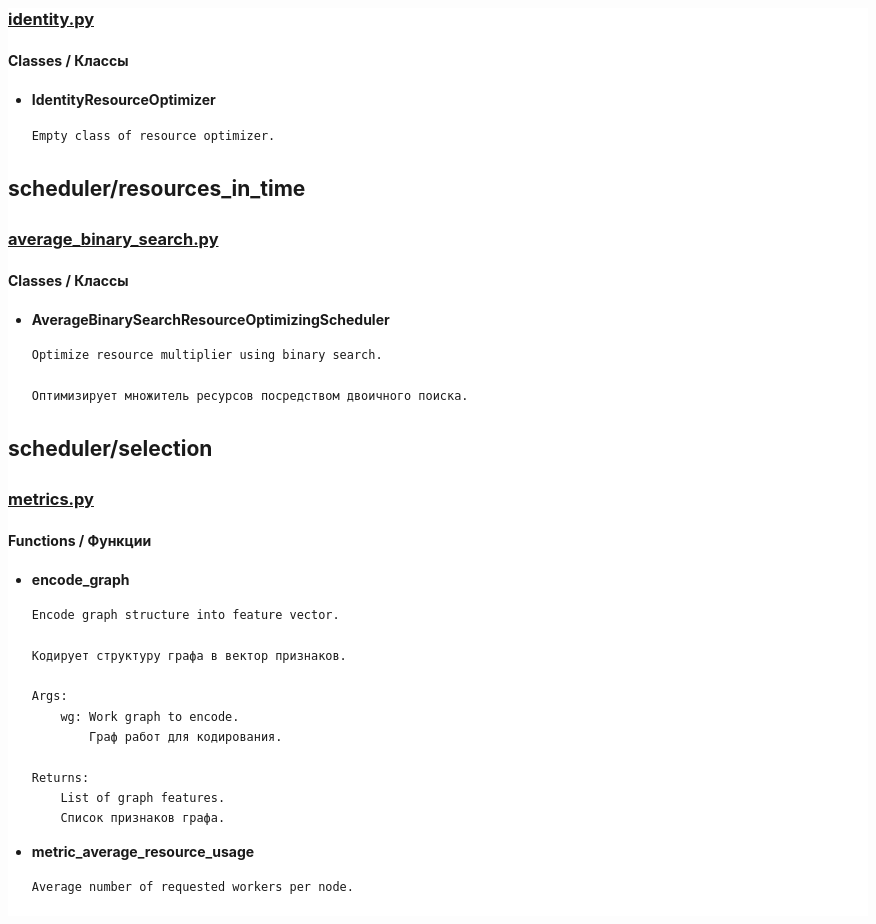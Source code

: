 ### <a id="schedulerresource-identitypy"></a>[identity.py](scheduler/resource/identity.py)

#### Classes / Классы
- **IdentityResourceOptimizer**

    ```
    Empty class of resource optimizer.
    ```


## <a id="schedulerresources_in_time"></a>scheduler/resources_in_time

### <a id="schedulerresources_in_time-average_binary_searchpy"></a>[average_binary_search.py](scheduler/resources_in_time/average_binary_search.py)

#### Classes / Классы
- **AverageBinarySearchResourceOptimizingScheduler**

    ```
    Optimize resource multiplier using binary search.
    
    Оптимизирует множитель ресурсов посредством двоичного поиска.
    ```


## <a id="schedulerselection"></a>scheduler/selection

### <a id="schedulerselection-metricspy"></a>[metrics.py](scheduler/selection/metrics.py)

#### Functions / Функции
- **encode_graph**

    ```
    Encode graph structure into feature vector.
    
    Кодирует структуру графа в вектор признаков.
    
    Args:
        wg: Work graph to encode.
            Граф работ для кодирования.
    
    Returns:
        List of graph features.
        Список признаков графа.
    ```

- **metric_average_resource_usage**

    ```
    Average number of requested workers per node.
    